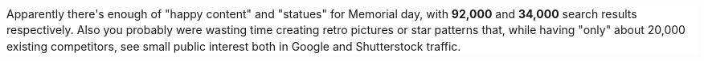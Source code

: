 Apparently there's enough of "happy content" and "statues" for Memorial day, with **92,000** and **34,000** search results respectively. Also you probably were wasting time creating retro pictures or star patterns that, while having "only" about 20,000 existing competitors, see small public interest both in Google and Shutterstock traffic.
